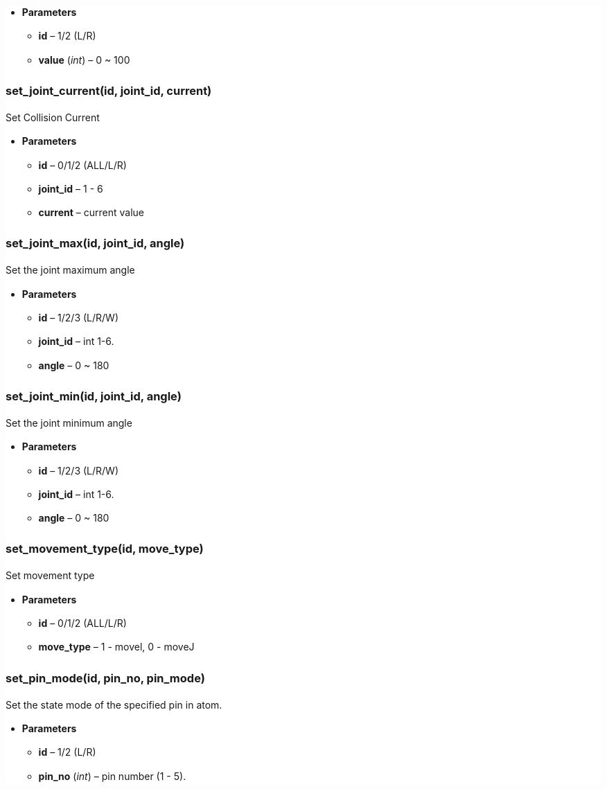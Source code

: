 * **Parameters**

  * **id** – 1/2 (L/R)

  * **value** (_int_) – 0 ~ 100

### set_joint_current(id, joint_id, current)

Set Collision Current

* **Parameters**

  * **id** – 0/1/2 (ALL/L/R)

  * **joint_id** – 1 - 6

  * **current** – current value

### set_joint_max(id, joint_id, angle)

Set the joint maximum angle

* **Parameters**

  * **id** – 1/2/3 (L/R/W)

  * **joint_id** – int 1-6.

  * **angle** – 0 ~ 180

### set_joint_min(id, joint_id, angle)

Set the joint minimum angle

* **Parameters**

  * **id** – 1/2/3 (L/R/W)

  * **joint_id** – int 1-6.

  * **angle** – 0 ~ 180

### set_movement_type(id, move_type)

Set movement type

* **Parameters**

  * **id** – 0/1/2 (ALL/L/R)

  * **move_type** – 1 - movel, 0 - moveJ

### set_pin_mode(id, pin_no, pin_mode)

Set the state mode of the specified pin in atom.

* **Parameters**

  * **id** – 1/2 (L/R)

  * **pin_no** (_int_) – pin number (1 - 5).
